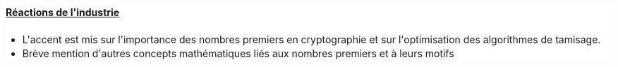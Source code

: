 #### [Réactions de l'industrie](http://news.ycombinator.com/item?id=35708359)

- L'accent est mis sur l'importance des nombres premiers en cryptographie et sur l'optimisation des algorithmes de tamisage.
- Brève mention d'autres concepts mathématiques liés aux nombres premiers et à leurs motifs

</Steps>
